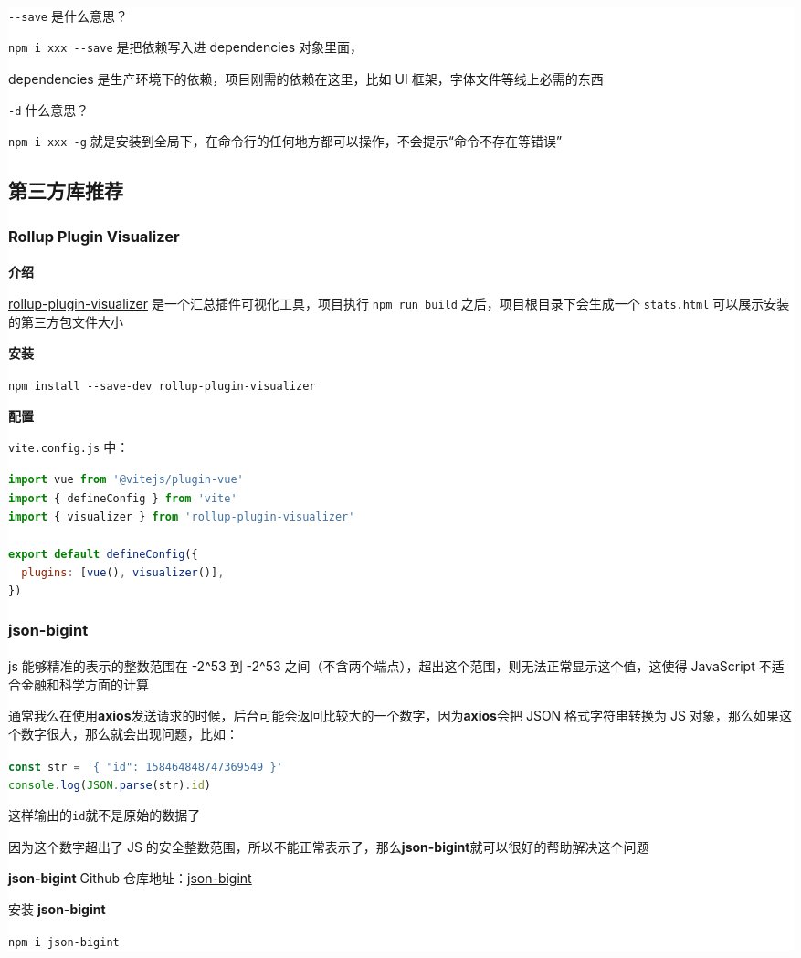 `--save` 是什么意思？

`npm i xxx --save` 是把依赖写入进 dependencies 对象里面，

dependencies 是生产环境下的依赖，项目刚需的依赖在这里，比如 UI 框架，字体文件等线上必需的东西

`-d` 什么意思？

`npm i xxx -g` 就是安装到全局下，在命令行的任何地方都可以操作，不会提示“命令不存在等错误”

## 第三方库推荐

### Rollup Plugin Visualizer

**介绍**

[rollup-plugin-visualizer](https://github.com/btd/rollup-plugin-visualizer) 是一个汇总插件可视化工具，项目执行 `npm run build` 之后，项目根目录下会生成一个 `stats.html` 可以展示安装的第三方包文件大小

**安装**

```shell
npm install --save-dev rollup-plugin-visualizer
```

**配置**

`vite.config.js` 中：

```js
import vue from '@vitejs/plugin-vue'
import { defineConfig } from 'vite'
import { visualizer } from 'rollup-plugin-visualizer'

export default defineConfig({
  plugins: [vue(), visualizer()],
})
```

### json-bigint

js 能够精准的表示的整数范围在 -2^53 到 -2^53 之间（不含两个端点），超出这个范围，则无法正常显示这个值，这使得 JavaScript 不适合金融和科学方面的计算

通常我么在使用**axios**发送请求的时候，后台可能会返回比较大的一个数字，因为**axios**会把 JSON 格式字符串转换为 JS 对象，那么如果这个数字很大，那么就会出现问题，比如：

```js
const str = '{ "id": 158464848747369549 }'
console.log(JSON.parse(str).id)
```

这样输出的`id`就不是原始的数据了

因为这个数字超出了 JS 的安全整数范围，所以不能正常表示了，那么**json-bigint**就可以很好的帮助解决这个问题

**json-bigint** Github 仓库地址：[json-bigint](https://github.com/sidorares/json-bigint)

安装 **json-bigint**

```shell
npm i json-bigint
```
